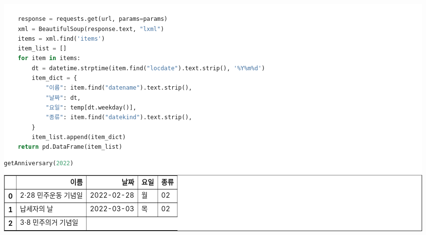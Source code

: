```python

    response = requests.get(url, params=params)
    xml = BeautifulSoup(response.text, "lxml")
    items = xml.find('items')
    item_list = []
    for item in items:
        dt = datetime.strptime(item.find("locdate").text.strip(), '%Y%m%d')
        item_dict = {
            "이름": item.find("datename").text.strip(),
            "날짜": dt,
            "요일": temp[dt.weekday()],
            "종류": item.find("datekind").text.strip(),
        }
        item_list.append(item_dict)
    return pd.DataFrame(item_list)
```


```python
getAnniversary(2022) 
```




<div>
<style scoped>
    .dataframe tbody tr th:only-of-type {
        vertical-align: middle;
    }

    .dataframe tbody tr th {
        vertical-align: top;
    }

    .dataframe thead th {
        text-align: right;
    }
</style>
<table border="1" class="dataframe">
  <thead>
    <tr style="text-align: right;">
      <th></th>
      <th>이름</th>
      <th>날짜</th>
      <th>요일</th>
      <th>종류</th>
    </tr>
  </thead>
  <tbody>
    <tr>
      <th>0</th>
      <td>2·28 민주운동 기념일</td>
      <td>2022-02-28</td>
      <td>월</td>
      <td>02</td>
    </tr>
    <tr>
      <th>1</th>
      <td>납세자의 날</td>
      <td>2022-03-03</td>
      <td>목</td>
      <td>02</td>
    </tr>
    <tr>
      <th>2</th>
      <td>3·8 민주의거 기념일</td>
